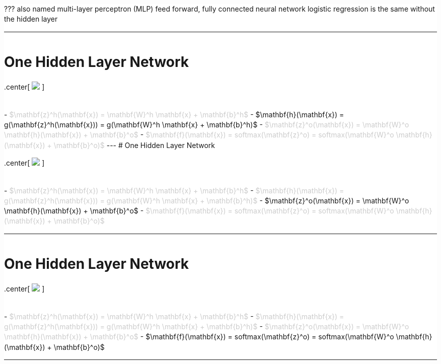???
also named multi-layer perceptron (MLP)
feed forward, fully connected neural network
logistic regression is the same without the hidden layer

---
# One Hidden Layer Network

.center[
<img src="./images/neural_network_hidden_2.svg" style="width: 700px;" />
]

<br/>
- <span style="color:#cccccc"> $\mathbf{z}^h(\mathbf{x}) = \mathbf{W}^h \mathbf{x} + \mathbf{b}^h$</span>
- $\mathbf{h}(\mathbf{x}) = g(\mathbf{z}^h(\mathbf{x})) = g(\mathbf{W}^h \mathbf{x} + \mathbf{b}^h)$
- <span style="color:#cccccc"> $\mathbf{z}^o(\mathbf{x}) = \mathbf{W}^o \mathbf{h}(\mathbf{x}) + \mathbf{b}^o$</span>
- <span style="color:#cccccc"> $\mathbf{f}(\mathbf{x}) = softmax(\mathbf{z}^o) = softmax(\mathbf{W}^o \mathbf{h}(\mathbf{x}) + \mathbf{b}^o)$</span>
---
# One Hidden Layer Network

.center[
<img src="./images/neural_network_hidden_3.svg" style="width: 700px;" />
]

<br/>
- <span style="color:#cccccc"> $\mathbf{z}^h(\mathbf{x}) = \mathbf{W}^h \mathbf{x} + \mathbf{b}^h$</span>
- <span style="color:#cccccc"> $\mathbf{h}(\mathbf{x}) = g(\mathbf{z}^h(\mathbf{x})) = g(\mathbf{W}^h \mathbf{x} + \mathbf{b}^h)$</span>
- $\mathbf{z}^o(\mathbf{x}) = \mathbf{W}^o \mathbf{h}(\mathbf{x}) + \mathbf{b}^o$
- <span style="color:#cccccc"> $\mathbf{f}(\mathbf{x}) = softmax(\mathbf{z}^o) = softmax(\mathbf{W}^o \mathbf{h}(\mathbf{x}) + \mathbf{b}^o)$</span>

---
# One Hidden Layer Network

.center[
<img src="./images/neural_network_hidden_4.svg" style="width: 700px;" />
]

<br/>
- <span style="color:#cccccc"> $\mathbf{z}^h(\mathbf{x}) = \mathbf{W}^h \mathbf{x} + \mathbf{b}^h$</span>
- <span style="color:#cccccc"> $\mathbf{h}(\mathbf{x}) = g(\mathbf{z}^h(\mathbf{x})) = g(\mathbf{W}^h \mathbf{x} + \mathbf{b}^h)$</span>
- <span style="color:#cccccc">$\mathbf{z}^o(\mathbf{x}) = \mathbf{W}^o \mathbf{h}(\mathbf{x}) + \mathbf{b}^o$</span>
- $\mathbf{f}(\mathbf{x}) = softmax(\mathbf{z}^o) = softmax(\mathbf{W}^o \mathbf{h}(\mathbf{x}) + \mathbf{b}^o)$

---